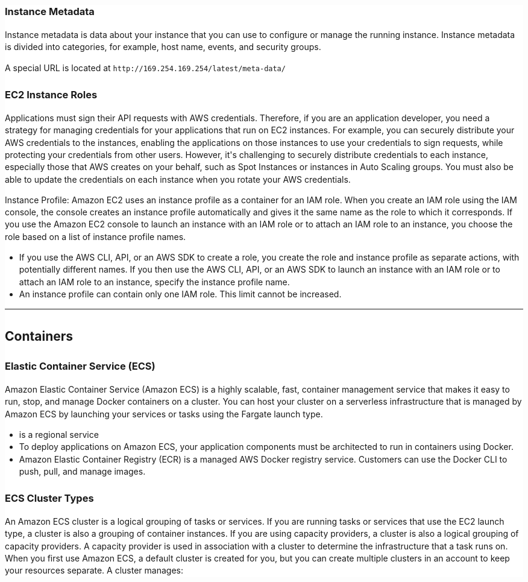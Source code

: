 ### Instance Metadata

Instance metadata is data about your instance that you can use to configure or manage the running instance. Instance metadata is divided into categories, for example, host name, events, and security groups.

A special URL is located at `http://169.254.169.254/latest/meta-data/`

### EC2 Instance Roles

Applications must sign their API requests with AWS credentials. Therefore, if you are an application developer, you need a strategy for managing credentials for your applications that run on EC2 instances. For example, you can securely distribute your AWS credentials to the instances, enabling the applications on those instances to use your credentials to sign requests, while protecting your credentials from other users. However, it's challenging to securely distribute credentials to each instance, especially those that AWS creates on your behalf, such as Spot Instances or instances in Auto Scaling groups. You must also be able to update the credentials on each instance when you rotate your AWS credentials.

Instance Profile: Amazon EC2 uses an instance profile as a container for an IAM role. When you create an IAM role using the IAM console, the console creates an instance profile automatically and gives it the same name as the role to which it corresponds. If you use the Amazon EC2 console to launch an instance with an IAM role or to attach an IAM role to an instance, you choose the role based on a list of instance profile names.
- If you use the AWS CLI, API, or an AWS SDK to create a role, you create the role and instance profile as separate actions, with potentially different names. If you then use the AWS CLI, API, or an AWS SDK to launch an instance with an IAM role or to attach an IAM role to an instance, specify the instance profile name.
- An instance profile can contain only one IAM role. This limit cannot be increased.

---

## Containers

### Elastic Container Service (ECS) 

Amazon Elastic Container Service (Amazon ECS) is a highly scalable, fast, container management service that makes it easy to run, stop, and manage Docker containers on a cluster. You can host your cluster on a serverless infrastructure that is managed by Amazon ECS by launching your services or tasks using the Fargate launch type. 
- is a regional service
- To deploy applications on Amazon ECS, your application components must be architected to run in containers using Docker.
- Amazon Elastic Container Registry (ECR) is a managed AWS Docker registry service. Customers can use the Docker CLI to push, pull, and manage images.

### ECS Cluster Types

An Amazon ECS cluster is a logical grouping of tasks or services. If you are running tasks or services that use the EC2 launch type, a cluster is also a grouping of container instances. If you are using capacity providers, a cluster is also a logical grouping of capacity providers. A capacity provider is used in association with a cluster to determine the infrastructure that a task runs on. When you first use Amazon ECS, a default cluster is created for you, but you can create multiple clusters in an account to keep your resources separate. A cluster manages:
